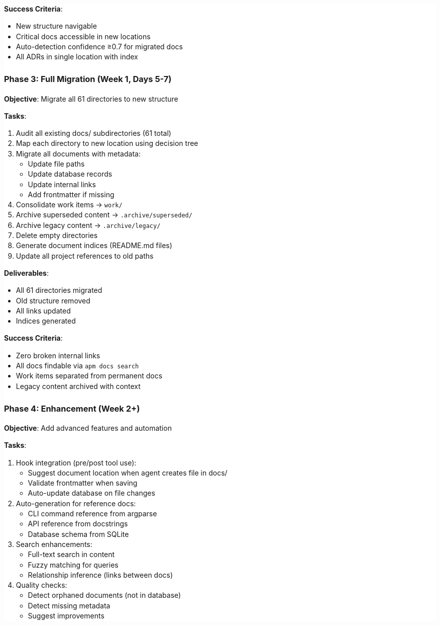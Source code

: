**Success Criteria**:
- New structure navigable
- Critical docs accessible in new locations
- Auto-detection confidence ≥0.7 for migrated docs
- All ADRs in single location with index

### Phase 3: Full Migration (Week 1, Days 5-7)

**Objective**: Migrate all 61 directories to new structure

**Tasks**:
1. Audit all existing docs/ subdirectories (61 total)
2. Map each directory to new location using decision tree
3. Migrate all documents with metadata:
   - Update file paths
   - Update database records
   - Update internal links
   - Add frontmatter if missing
4. Consolidate work items → `work/`
5. Archive superseded content → `.archive/superseded/`
6. Archive legacy content → `.archive/legacy/`
7. Delete empty directories
8. Generate document indices (README.md files)
9. Update all project references to old paths

**Deliverables**:
- All 61 directories migrated
- Old structure removed
- All links updated
- Indices generated

**Success Criteria**:
- Zero broken internal links
- All docs findable via `apm docs search`
- Work items separated from permanent docs
- Legacy content archived with context

### Phase 4: Enhancement (Week 2+)

**Objective**: Add advanced features and automation

**Tasks**:
1. Hook integration (pre/post tool use):
   - Suggest document location when agent creates file in docs/
   - Validate frontmatter when saving
   - Auto-update database on file changes
2. Auto-generation for reference docs:
   - CLI command reference from argparse
   - API reference from docstrings
   - Database schema from SQLite
3. Search enhancements:
   - Full-text search in content
   - Fuzzy matching for queries
   - Relationship inference (links between docs)
4. Quality checks:
   - Detect orphaned documents (not in database)
   - Detect missing metadata
   - Suggest improvements
